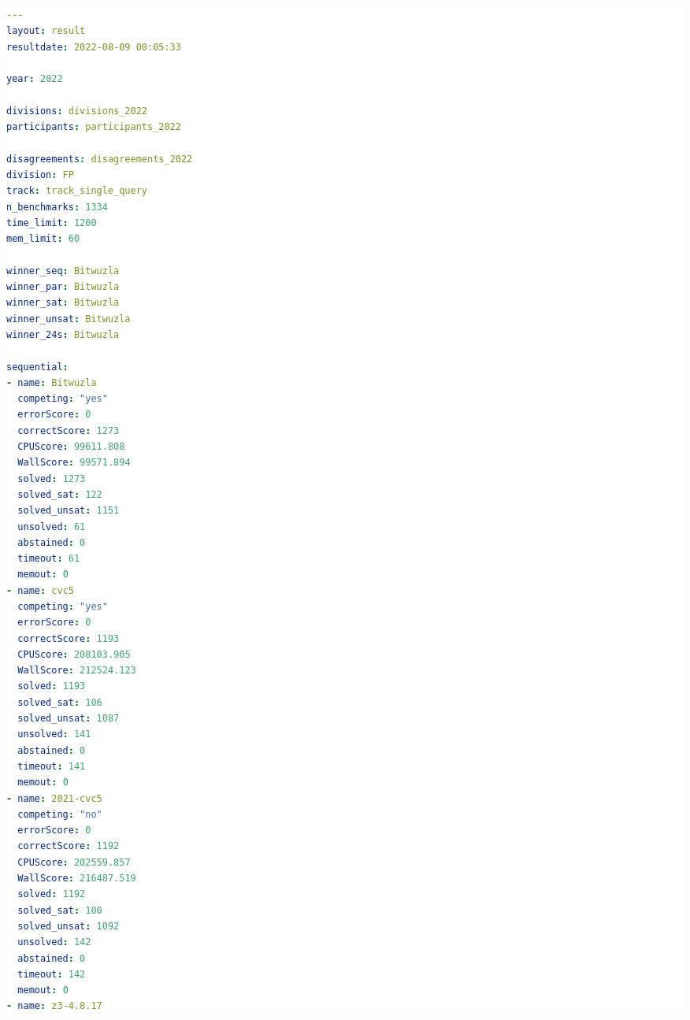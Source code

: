 ```yaml
---
layout: result
resultdate: 2022-08-09 00:05:33

year: 2022

divisions: divisions_2022
participants: participants_2022

disagreements: disagreements_2022
division: FP
track: track_single_query
n_benchmarks: 1334
time_limit: 1200
mem_limit: 60

winner_seq: Bitwuzla
winner_par: Bitwuzla
winner_sat: Bitwuzla
winner_unsat: Bitwuzla
winner_24s: Bitwuzla

sequential:
- name: Bitwuzla
  competing: "yes"
  errorScore: 0
  correctScore: 1273
  CPUScore: 99611.808
  WallScore: 99571.894
  solved: 1273
  solved_sat: 122
  solved_unsat: 1151
  unsolved: 61
  abstained: 0
  timeout: 61
  memout: 0
- name: cvc5
  competing: "yes"
  errorScore: 0
  correctScore: 1193
  CPUScore: 208103.905
  WallScore: 212524.123
  solved: 1193
  solved_sat: 106
  solved_unsat: 1087
  unsolved: 141
  abstained: 0
  timeout: 141
  memout: 0
- name: 2021-cvc5
  competing: "no"
  errorScore: 0
  correctScore: 1192
  CPUScore: 202559.857
  WallScore: 216487.519
  solved: 1192
  solved_sat: 100
  solved_unsat: 1092
  unsolved: 142
  abstained: 0
  timeout: 142
  memout: 0
- name: z3-4.8.17
```